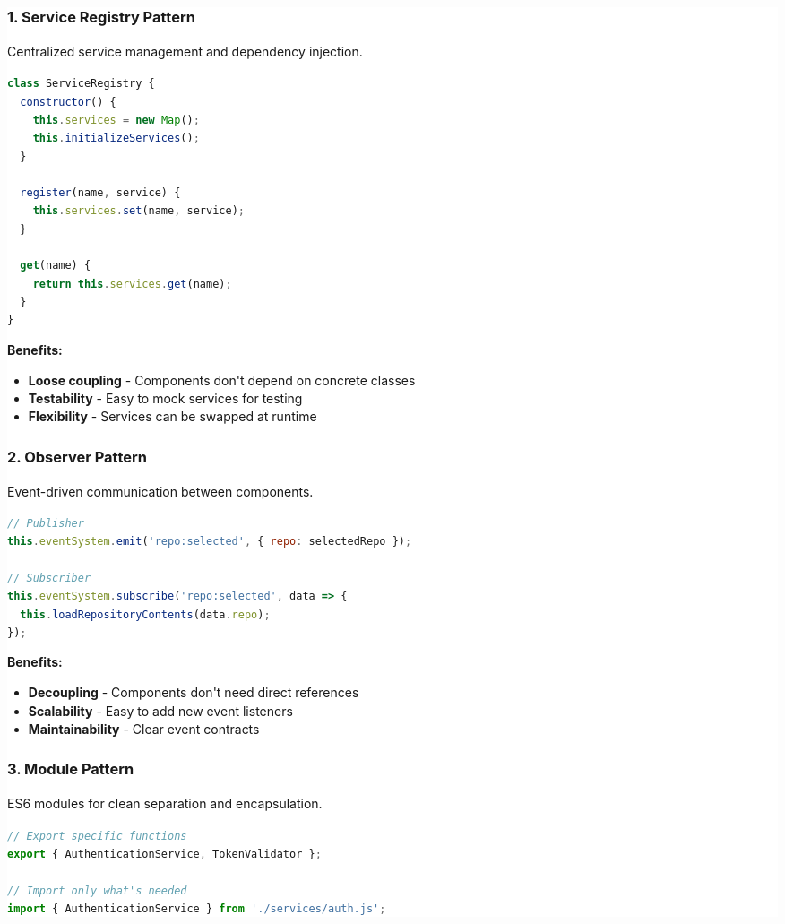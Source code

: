 ### 1. **Service Registry Pattern**

Centralized service management and dependency injection.

```javascript
class ServiceRegistry {
  constructor() {
    this.services = new Map();
    this.initializeServices();
  }

  register(name, service) {
    this.services.set(name, service);
  }

  get(name) {
    return this.services.get(name);
  }
}
```

**Benefits:**

- **Loose coupling** - Components don't depend on concrete classes
- **Testability** - Easy to mock services for testing
- **Flexibility** - Services can be swapped at runtime

### 2. **Observer Pattern**

Event-driven communication between components.

```javascript
// Publisher
this.eventSystem.emit('repo:selected', { repo: selectedRepo });

// Subscriber
this.eventSystem.subscribe('repo:selected', data => {
  this.loadRepositoryContents(data.repo);
});
```

**Benefits:**

- **Decoupling** - Components don't need direct references
- **Scalability** - Easy to add new event listeners
- **Maintainability** - Clear event contracts

### 3. **Module Pattern**

ES6 modules for clean separation and encapsulation.

```javascript
// Export specific functions
export { AuthenticationService, TokenValidator };

// Import only what's needed
import { AuthenticationService } from './services/auth.js';
```
